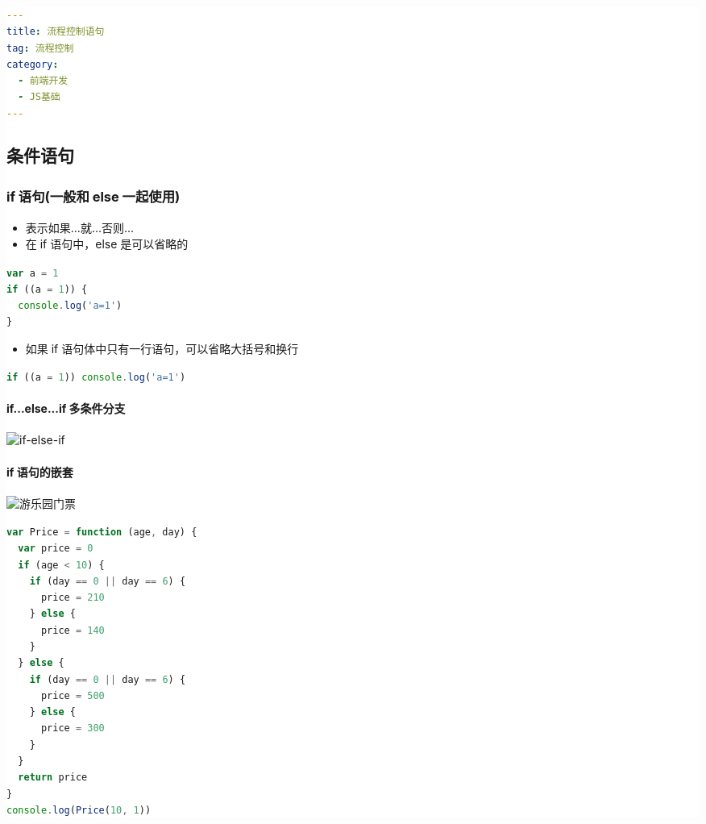 ```yaml
---
title: 流程控制语句
tag: 流程控制
category:
  - 前端开发
  - JS基础
---
```


## 条件语句

### if 语句(一般和 else 一起使用)

- 表示如果...就...否则...
- 在 if 语句中，else 是可以省略的

```js
var a = 1
if ((a = 1)) {
  console.log('a=1')
}
```

- 如果 if 语句体中只有一行语句，可以省略大括号和换行

```js
if ((a = 1)) console.log('a=1')
```

#### if...else...if 多条件分支

![if-else-if](https://zfh-nanjing-bucket.oss-cn-nanjing.aliyuncs.com/blog-images/if-else-if.png)

#### if 语句的嵌套

![游乐园门票](https://zfh-nanjing-bucket.oss-cn-nanjing.aliyuncs.com/blog-images/%E6%B8%B8%E4%B9%90%E5%9B%AD%E9%97%A8%E7%A5%A8.png)

```js
var Price = function (age, day) {
  var price = 0
  if (age < 10) {
    if (day == 0 || day == 6) {
      price = 210
    } else {
      price = 140
    }
  } else {
    if (day == 0 || day == 6) {
      price = 500
    } else {
      price = 300
    }
  }
  return price
}
console.log(Price(10, 1))
```
